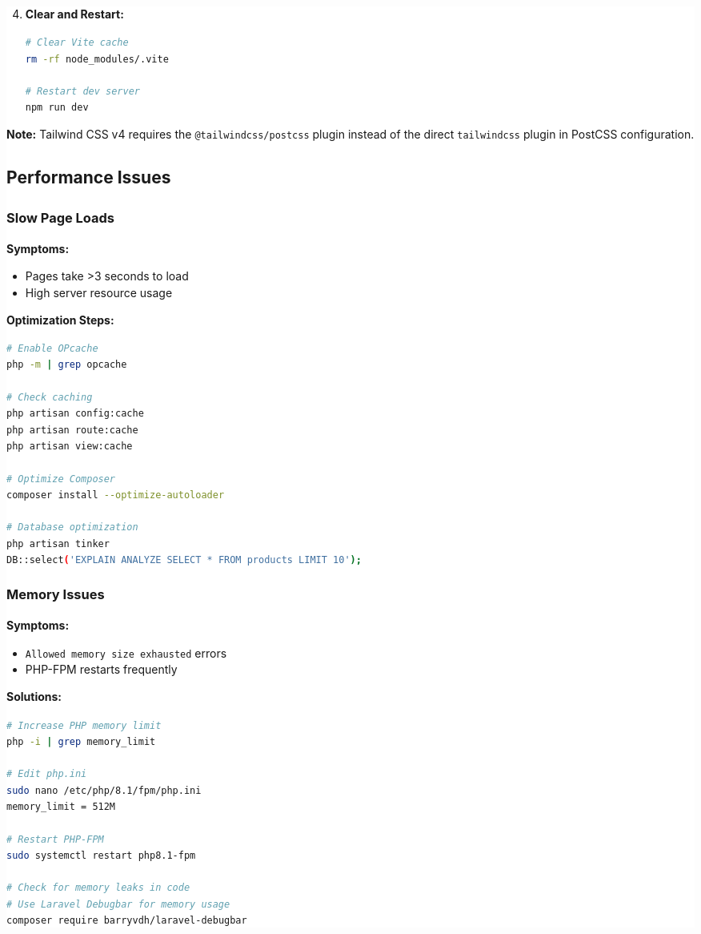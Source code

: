 4. **Clear and Restart:**
   ```bash
   # Clear Vite cache
   rm -rf node_modules/.vite

   # Restart dev server
   npm run dev
   ```

**Note:** Tailwind CSS v4 requires the `@tailwindcss/postcss` plugin instead of the direct `tailwindcss` plugin in PostCSS configuration.

## Performance Issues

### Slow Page Loads

**Symptoms:**
- Pages take >3 seconds to load
- High server resource usage

**Optimization Steps:**

```bash
# Enable OPcache
php -m | grep opcache

# Check caching
php artisan config:cache
php artisan route:cache
php artisan view:cache

# Optimize Composer
composer install --optimize-autoloader

# Database optimization
php artisan tinker
DB::select('EXPLAIN ANALYZE SELECT * FROM products LIMIT 10');
```

### Memory Issues

**Symptoms:**
- `Allowed memory size exhausted` errors
- PHP-FPM restarts frequently

**Solutions:**

```bash
# Increase PHP memory limit
php -i | grep memory_limit

# Edit php.ini
sudo nano /etc/php/8.1/fpm/php.ini
memory_limit = 512M

# Restart PHP-FPM
sudo systemctl restart php8.1-fpm

# Check for memory leaks in code
# Use Laravel Debugbar for memory usage
composer require barryvdh/laravel-debugbar
```
